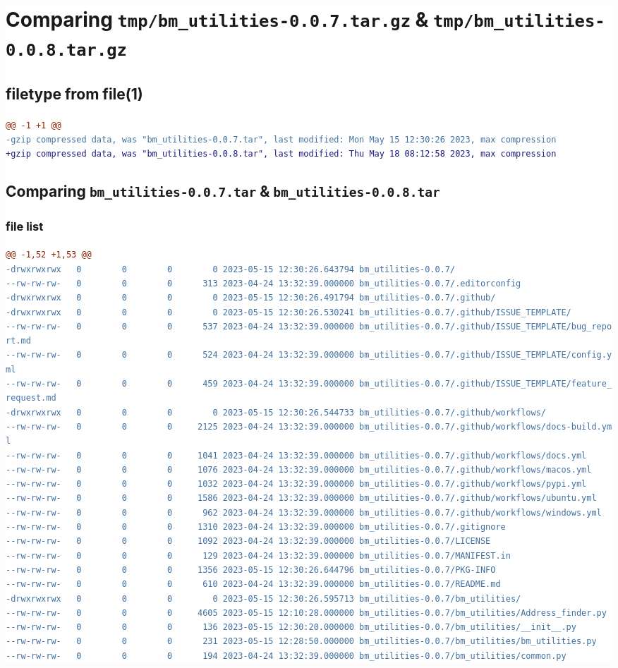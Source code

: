 # Comparing `tmp/bm_utilities-0.0.7.tar.gz` & `tmp/bm_utilities-0.0.8.tar.gz`

## filetype from file(1)

```diff
@@ -1 +1 @@
-gzip compressed data, was "bm_utilities-0.0.7.tar", last modified: Mon May 15 12:30:26 2023, max compression
+gzip compressed data, was "bm_utilities-0.0.8.tar", last modified: Thu May 18 08:12:58 2023, max compression
```

## Comparing `bm_utilities-0.0.7.tar` & `bm_utilities-0.0.8.tar`

### file list

```diff
@@ -1,52 +1,53 @@
-drwxrwxrwx   0        0        0        0 2023-05-15 12:30:26.643794 bm_utilities-0.0.7/
--rw-rw-rw-   0        0        0      313 2023-04-24 13:32:39.000000 bm_utilities-0.0.7/.editorconfig
-drwxrwxrwx   0        0        0        0 2023-05-15 12:30:26.491794 bm_utilities-0.0.7/.github/
-drwxrwxrwx   0        0        0        0 2023-05-15 12:30:26.530241 bm_utilities-0.0.7/.github/ISSUE_TEMPLATE/
--rw-rw-rw-   0        0        0      537 2023-04-24 13:32:39.000000 bm_utilities-0.0.7/.github/ISSUE_TEMPLATE/bug_report.md
--rw-rw-rw-   0        0        0      524 2023-04-24 13:32:39.000000 bm_utilities-0.0.7/.github/ISSUE_TEMPLATE/config.yml
--rw-rw-rw-   0        0        0      459 2023-04-24 13:32:39.000000 bm_utilities-0.0.7/.github/ISSUE_TEMPLATE/feature_request.md
-drwxrwxrwx   0        0        0        0 2023-05-15 12:30:26.544733 bm_utilities-0.0.7/.github/workflows/
--rw-rw-rw-   0        0        0     2125 2023-04-24 13:32:39.000000 bm_utilities-0.0.7/.github/workflows/docs-build.yml
--rw-rw-rw-   0        0        0     1041 2023-04-24 13:32:39.000000 bm_utilities-0.0.7/.github/workflows/docs.yml
--rw-rw-rw-   0        0        0     1076 2023-04-24 13:32:39.000000 bm_utilities-0.0.7/.github/workflows/macos.yml
--rw-rw-rw-   0        0        0     1032 2023-04-24 13:32:39.000000 bm_utilities-0.0.7/.github/workflows/pypi.yml
--rw-rw-rw-   0        0        0     1586 2023-04-24 13:32:39.000000 bm_utilities-0.0.7/.github/workflows/ubuntu.yml
--rw-rw-rw-   0        0        0      962 2023-04-24 13:32:39.000000 bm_utilities-0.0.7/.github/workflows/windows.yml
--rw-rw-rw-   0        0        0     1310 2023-04-24 13:32:39.000000 bm_utilities-0.0.7/.gitignore
--rw-rw-rw-   0        0        0     1092 2023-04-24 13:32:39.000000 bm_utilities-0.0.7/LICENSE
--rw-rw-rw-   0        0        0      129 2023-04-24 13:32:39.000000 bm_utilities-0.0.7/MANIFEST.in
--rw-rw-rw-   0        0        0     1356 2023-05-15 12:30:26.644796 bm_utilities-0.0.7/PKG-INFO
--rw-rw-rw-   0        0        0      610 2023-04-24 13:32:39.000000 bm_utilities-0.0.7/README.md
-drwxrwxrwx   0        0        0        0 2023-05-15 12:30:26.595713 bm_utilities-0.0.7/bm_utilities/
--rw-rw-rw-   0        0        0     4605 2023-05-15 12:10:28.000000 bm_utilities-0.0.7/bm_utilities/Address_finder.py
--rw-rw-rw-   0        0        0      136 2023-05-15 12:30:20.000000 bm_utilities-0.0.7/bm_utilities/__init__.py
--rw-rw-rw-   0        0        0      231 2023-05-15 12:28:50.000000 bm_utilities-0.0.7/bm_utilities/bm_utilities.py
--rw-rw-rw-   0        0        0      194 2023-04-24 13:32:39.000000 bm_utilities-0.0.7/bm_utilities/common.py
```